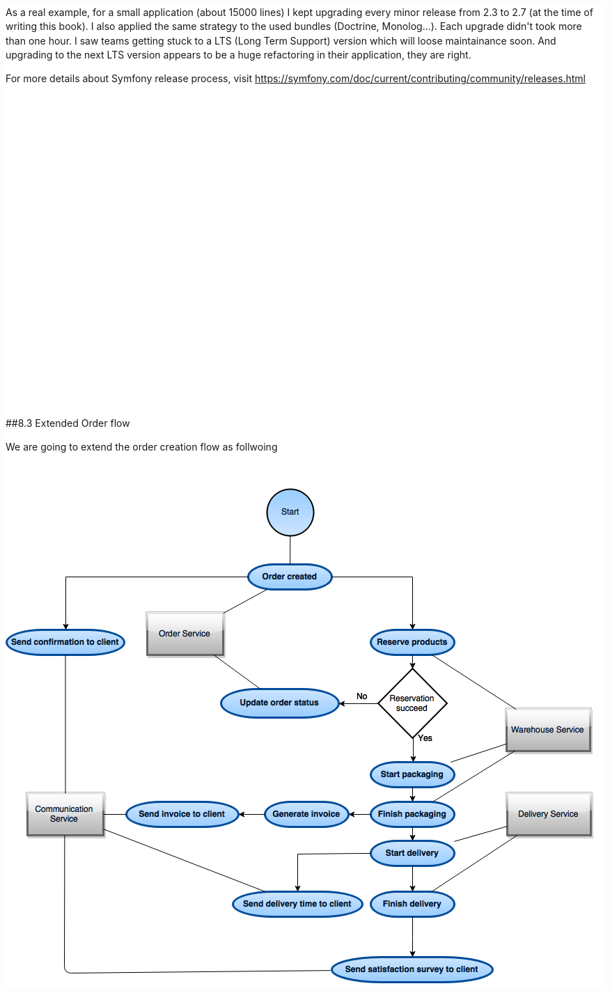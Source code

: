 As a real example, for a small application (about 15000 lines) I kept upgrading every minor release from 2.3 to 2.7 (at the time of writing this book). I also applied the same strategy to the used bundles (Doctrine, Monolog...). Each upgrade didn't took more than one hour. I saw teams getting stuck to a LTS (Long Term Support) version which will loose maintainance soon. And upgrading to the next LTS version appears to be a huge refactoring in their application, they are right.

For more details about Symfony release process, visit https://symfony.com/doc/current/contributing/community/releases.html

<br/><br/><br/><br/><br/><br/><br/><br/><br/><br/><br/>
<br/><br/><br/><br/><br/><br/><br/><br/><br/><br/><br/>

##8.3 Extended Order flow

We are going to extend the order creation flow as follwoing

<br/>

![Order flow](/order-flow.png)
